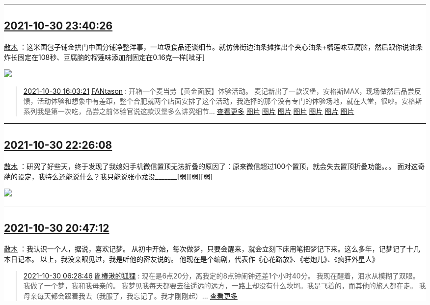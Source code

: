  ------- 



 ## [2021-10-30 23:40:26](./cpost/31083405.md) 

 [㪚木](https://www.coolapk.com/feed/31083405?shareKey=NTBmMzMyNmJmZmNkNjE3ZDZjNTg~) ：这米国包子铺金拱门中国分铺净整洋事，一垃圾食品还谈细节。就仿佛街边油条摊推出个夹心油条+榴莲味豆腐脑，然后跟你说油条炸长固定在108秒、豆腐脑的榴莲味添加剂固定在0.16克一样[呲牙] 

<div class="album">
<img class="img-item" src="http://image.coolapk.com/feed/2019/0507/23/1081091_4586_1095@230x167.gif" />
</div>

> [2021-10-30 16:03:21](./cpost/31072051.md) 
> [FANtason](https://www.coolapk.com/feed/31072051?shareKey=YmZiMTU2NjNmMTllNjE3ZDZjNTg~) : 开箱一个麦当劳【黄金面膜】体验活动。 麦记新出了一款汉堡，安格斯MAX，现场做然后品尝反馈，活动体验和想象中有差距，整个合肥就两个店面安排了这个活动，我选择的那个没有专门的体验场地，就在大堂，很吵。安格斯系列我是第一次吃，品尝之前体验官说这款汉堡多么讲究细节... <a href="">查看更多</a> 
[图片](http://image.coolapk.com/feed/2021/1030/16/1214396_22a63525_0878_8842@1176x1798.jpeg)
[图片](http://image.coolapk.com/feed/2021/1030/16/1214396_08731e4a_0878_8844@3325x2494.jpeg)
[图片](http://image.coolapk.com/feed/2021/1030/16/1214396_6f57acf2_0878_8846@2366x3505.jpeg)
[图片](http://image.coolapk.com/feed/2021/1030/16/1214396_06befec0_0878_8848@2494x3325.jpeg)
[图片](http://image.coolapk.com/feed/2021/1030/16/1214396_652210a6_0878_885@3325x2494.jpeg)
[图片](http://image.coolapk.com/feed/2021/1030/16/1214396_512ba82a_0878_8852@3325x2494.jpeg)
[图片](http://image.coolapk.com/feed/2021/1030/16/1214396_020efc5b_0878_8854@2494x3325.jpeg)

 ------- 



 ## [2021-10-30 22:26:08](./cpost/31081518.md) 

 [㪚木](https://www.coolapk.com/feed/31081518?shareKey=ODI4NzNiMjViM2Q0NjE3ZDVlMWU~) ：研究了好些天，终于发现了我媳妇手机微信置顶无法折叠的原因了：原来微信超过100个置顶，就会失去置顶折叠功能。。。
面对这奇葩的设定，我特么还能说什么？我只能说张小龙没_______[弱][弱][弱] 

<div class="album">
<img class="img-item" src="http://image.coolapk.com/feed/2021/0604/09/3142203_cc75c90b_1482_4911@300x300.gif" />
</div>

 ------- 



 ## [2021-10-30 20:47:12](./cpost/31078846.md) 

 [㪚木](https://www.coolapk.com/feed/31078846?shareKey=MzJhYThmOGJiMGU3NjE3ZDQ0MGQ~) ：我认识一个人，据说，喜欢记梦。
从初中开始，每次做梦，只要会醒来，就会立刻下床用笔把梦记下来。这么多年，记梦记了十几本日记本。
以上，我没亲眼见过，我是听他的密友说的。
他现在是个编剧，代表作《心花路放》、《老炮儿》、《疯狂外星人》 

<div class="album">
</div>

> [2021-10-30 06:28:46](./cpost/31060075.md) 
> [胤椿湫的狐狸](https://www.coolapk.com/feed/31060075?shareKey=OGZlMTE3YzM4MDdlNjE3ZDQ0MGQ~) : 现在是6点20分，离我定的8点钟闹钟还差1个小时40分。 我现在醒着，泪水从模糊了双眼。 我做了一个梦，我和我母亲的。 我梦见我每天都要去往遥远的远方，一路上却没有什么坎坷。我是飞着的，而其他的旅人都在走。 我母亲每天都会跟着我去（我服了，我忘记了。我才刚刚起）... <a href="">查看更多</a> 
